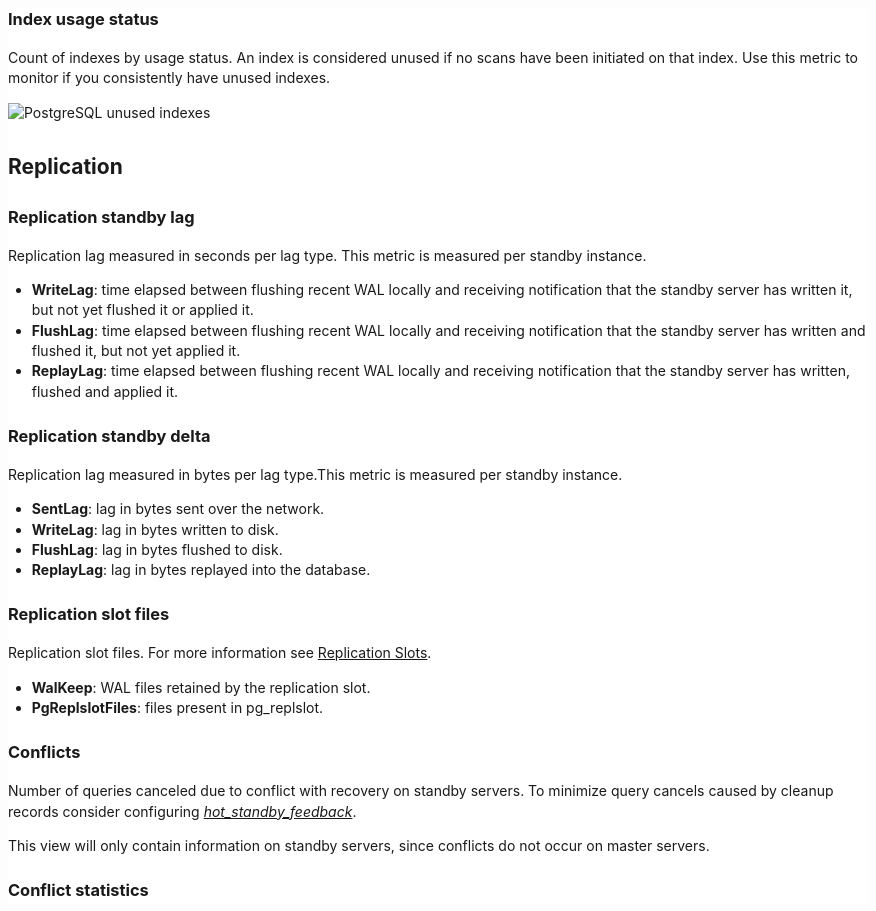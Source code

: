 ### Index usage status

Count of indexes by usage status. An index is considered unused if no scans have been initiated on that index. Use this metric to monitor if you consistently have unused indexes.

<img class="alignnone size-medium wp-image-17561" src="/img/wp-archive/uploads/2022/09/unusedindexes-600x162.png" alt="PostgreSQL unused indexes" width="600" height="162" />

## Replication

### Replication standby lag

Replication lag measured in seconds per lag type. This metric is measured per standby instance.
<ul>
 	<li><b>WriteLag</b>: time elapsed between flushing recent WAL locally and receiving notification that the standby server has written it, but not yet flushed it or applied it. </li>
 	<li><b>FlushLag</b>: time elapsed between flushing recent WAL locally and receiving notification that the standby server has written and flushed it, but not yet applied it. </li>
 	<li><b>ReplayLag</b>: time elapsed between flushing recent WAL locally and receiving notification that the standby server has written, flushed and applied it.</li>
</ul>

### Replication standby delta

Replication lag measured in bytes per lag type.This metric is measured per standby instance.
<ul>
 	<li><b>SentLag</b>: lag in bytes sent over the network. </li>
 	<li><b>WriteLag</b>: lag in bytes written to disk. </li>
 	<li><b>FlushLag</b>: lag in bytes flushed to disk. </li>
 	<li><b>ReplayLag</b>: lag in bytes replayed into the database.</li>
</ul>

### Replication slot files

Replication slot files. For more information see <a href="https://www.postgresql.org/docs/current/static/warm-standby.html#STREAMING-REPLICATION-SLOTS">Replication Slots</a>.
<ul>
 	<li><b>WalKeep</b>: WAL files retained by the replication slot. </li>
 	<li><b>PgReplslotFiles</b>: files present in pg_replslot.</li>
</ul>

### Conflicts

Number of queries canceled due to conflict with recovery on standby servers. To minimize query cancels caused by cleanup records consider configuring <a href="https://www.postgresql.org/docs/current/runtime-config-replication.html#GUC-HOT-STANDBY-FEEDBACK"><i>hot_standby_feedback</i></a>.

This view will only contain information on standby servers, since conflicts do not occur on master servers.<b></b>

### Conflict statistics
